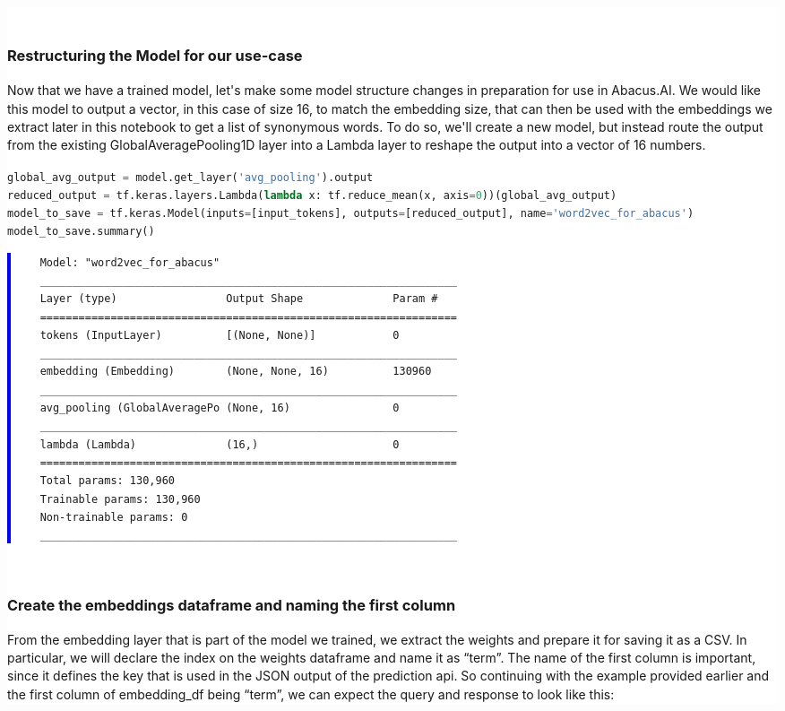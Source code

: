 ```
```
</div>

<br/>

### Restructuring the Model for our use-case

Now that we have a trained model, let's make some model structure changes in preparation for use in Abacus.AI. We would like this model to output a vector, in this case of size 16, to match the embedding size, that can then be used with the embeddings we extract later in this notebook to get a list of synonymous words. To do so, we'll create a new model, but instead route the output from the existing GlobalAveragePooling1D layer into a Lambda layer to reshape the output into a vector of 16 numbers.


```python
global_avg_output = model.get_layer('avg_pooling').output
reduced_output = tf.keras.layers.Lambda(lambda x: tf.reduce_mean(x, axis=0))(global_avg_output)
model_to_save = tf.keras.Model(inputs=[input_tokens], outputs=[reduced_output], name='word2vec_for_abacus')
model_to_save.summary()
```

<div style="border-left: 4px solid blue; padding-left: 4px;">

```
    Model: "word2vec_for_abacus"
    _________________________________________________________________
    Layer (type)                 Output Shape              Param #   
    =================================================================
    tokens (InputLayer)          [(None, None)]            0         
    _________________________________________________________________
    embedding (Embedding)        (None, None, 16)          130960    
    _________________________________________________________________
    avg_pooling (GlobalAveragePo (None, 16)                0         
    _________________________________________________________________
    lambda (Lambda)              (16,)                     0         
    =================================================================
    Total params: 130,960
    Trainable params: 130,960
    Non-trainable params: 0
    _________________________________________________________________
```
</div>

<br/>

### Create the embeddings dataframe and naming the first column

From the embedding layer that is part of the model we trained, we extract the weights and prepare it for saving it as a CSV. In particular, we will declare the index on the weights dataframe and  name it as “term”. The name of the first column is important, since it defines the key that is used in the JSON output of the prediction api. So continuing with the example provided earlier and the first column of embedding_df being “term”, we can expect the query and response to look like this:
